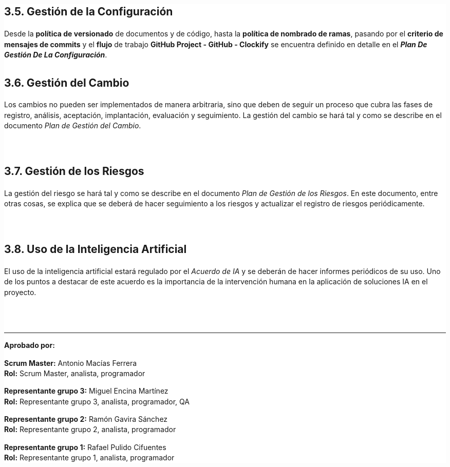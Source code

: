 ## 3.5. Gestión de la Configuración

Desde la **política de versionado** de documentos y de código, hasta la **política de nombrado de ramas**, pasando por el **criterio de mensajes de commits** y el **flujo** de trabajo **GitHub Project - GitHub - Clockify** se encuentra definido en detalle en el ***Plan De Gestión De La Configuración***.



## 3.6. Gestión del Cambio

Los cambios no pueden ser implementados de manera arbitraria, sino que deben de seguir un proceso que cubra las fases de registro, análisis, aceptación, implantación, evaluación y seguimiento. La gestión del cambio se hará tal y como se describe en el documento *Plan de Gestión del Cambio*. 

<br>

## 3.7. Gestión de los Riesgos

La gestión del riesgo se hará tal y como se describe en el documento *Plan de Gestión de los Riesgos*. En este documento, entre otras cosas, se explica que se deberá de hacer seguimiento a los riesgos y actualizar el registro de riesgos periódicamente.

<br>

## 3.8. Uso de la Inteligencia Artificial

El uso de la inteligencia artificial estará regulado por el *Acuerdo de IA* y se deberán de hacer informes periódicos de su uso. Uno de los puntos a destacar de este acuerdo es la importancia de la intervención humana en la aplicación de soluciones IA en el proyecto.


<br>

<br>


---
**Aprobado por:**  

**Scrum Master:** Antonio Macías Ferrera  
**Rol:** Scrum Master, analista, programador

**Representante grupo 3:** Miguel Encina Martínez  
**Rol:** Representante grupo 3, analista, programador, QA

**Representante grupo 2:** Ramón Gavira Sánchez  
**Rol:** Representante grupo 2, analista, programador

**Representante grupo 1:** Rafael Pulido Cifuentes  
**Rol:** Representante grupo 1, analista, programador

